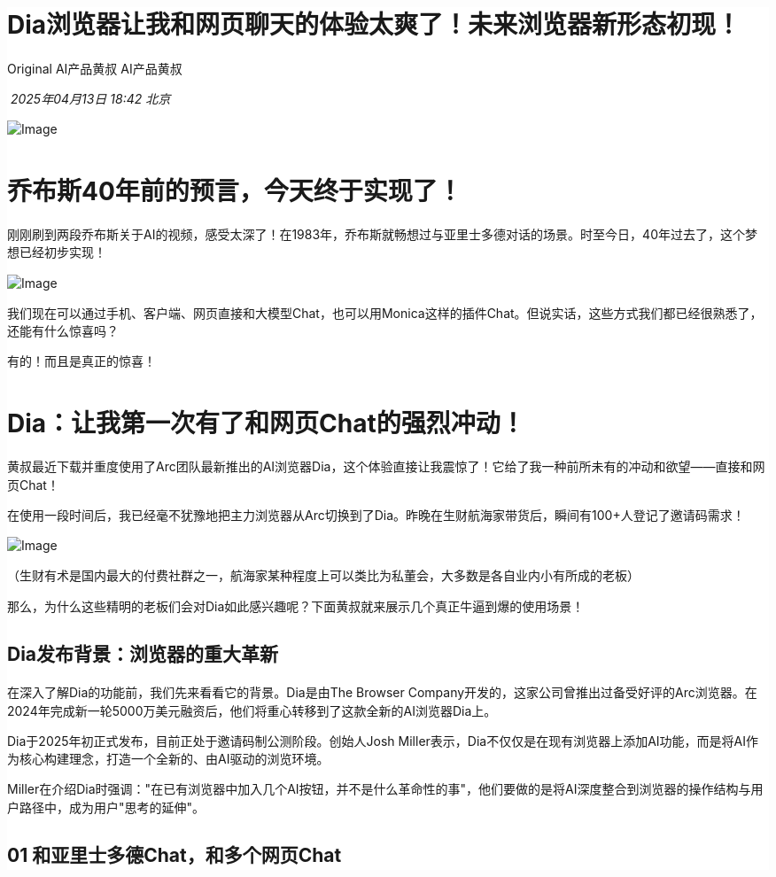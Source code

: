 # Dia浏览器让我和网页聊天的体验太爽了！未来浏览器新形态初现！

Original AI产品黄叔 AI产品黄叔

 _2025年04月13日 18:42_ _北京_

![Image](https://mmbiz.qpic.cn/sz_mmbiz_png/6F2voy70UYnHsj48ldcal0PTeMdH9UFW9ELia59pFfTYoGohaL9Z1Nsu5rJsJgx9MlWGM0zJ90veIC6MoGbyORg/640?wx_fmt=png&from=appmsg&tp=webp&wxfrom=5&wx_lazy=1)

  

# 乔布斯40年前的预言，今天终于实现了！

刚刚刷到两段乔布斯关于AI的视频，感受太深了！在1983年，乔布斯就畅想过与亚里士多德对话的场景。时至今日，40年过去了，这个梦想已经初步实现！

![Image](https://mmbiz.qpic.cn/sz_mmbiz_png/6F2voy70UYnHsj48ldcal0PTeMdH9UFWUia2QUvjCsHtYjwu0D9X1OqJIiczYenia99IXlM2LBgxibsh55Y6sqoFfw/640?wx_fmt=png&from=appmsg&tp=webp&wxfrom=5&wx_lazy=1)

我们现在可以通过手机、客户端、网页直接和大模型Chat，也可以用Monica这样的插件Chat。但说实话，这些方式我们都已经很熟悉了，还能有什么惊喜吗？

  

有的！而且是真正的惊喜！

  

# Dia：让我第一次有了和网页Chat的强烈冲动！

黄叔最近下载并重度使用了Arc团队最新推出的AI浏览器Dia，这个体验直接让我震惊了！它给了我一种前所未有的冲动和欲望——直接和网页Chat！

  

在使用一段时间后，我已经毫不犹豫地把主力浏览器从Arc切换到了Dia。昨晚在生财航海家带货后，瞬间有100+人登记了邀请码需求！

![Image](https://mmbiz.qpic.cn/sz_mmbiz_png/6F2voy70UYnHsj48ldcal0PTeMdH9UFWoalMYvdZ4AOzqU9Gz2Vegn2LcdCZ4eABq4oL5gLbvHLovOkdo7af6g/640?wx_fmt=png&from=appmsg&tp=webp&wxfrom=5&wx_lazy=1)

（生财有术是国内最大的付费社群之一，航海家某种程度上可以类比为私董会，大多数是各自业内小有所成的老板）

  

那么，为什么这些精明的老板们会对Dia如此感兴趣呢？下面黄叔就来展示几个真正牛逼到爆的使用场景！

  

## Dia发布背景：浏览器的重大革新

在深入了解Dia的功能前，我们先来看看它的背景。Dia是由The Browser Company开发的，这家公司曾推出过备受好评的Arc浏览器。在2024年完成新一轮5000万美元融资后，他们将重心转移到了这款全新的AI浏览器Dia上。

  

Dia于2025年初正式发布，目前正处于邀请码制公测阶段。创始人Josh Miller表示，Dia不仅仅是在现有浏览器上添加AI功能，而是将AI作为核心构建理念，打造一个全新的、由AI驱动的浏览环境。

  

Miller在介绍Dia时强调："在已有浏览器中加入几个AI按钮，并不是什么革命性的事"，他们要做的是将AI深度整合到浏览器的操作结构与用户路径中，成为用户"思考的延伸"。

  

## 01 和亚里士多德Chat，和多个网页Chat
